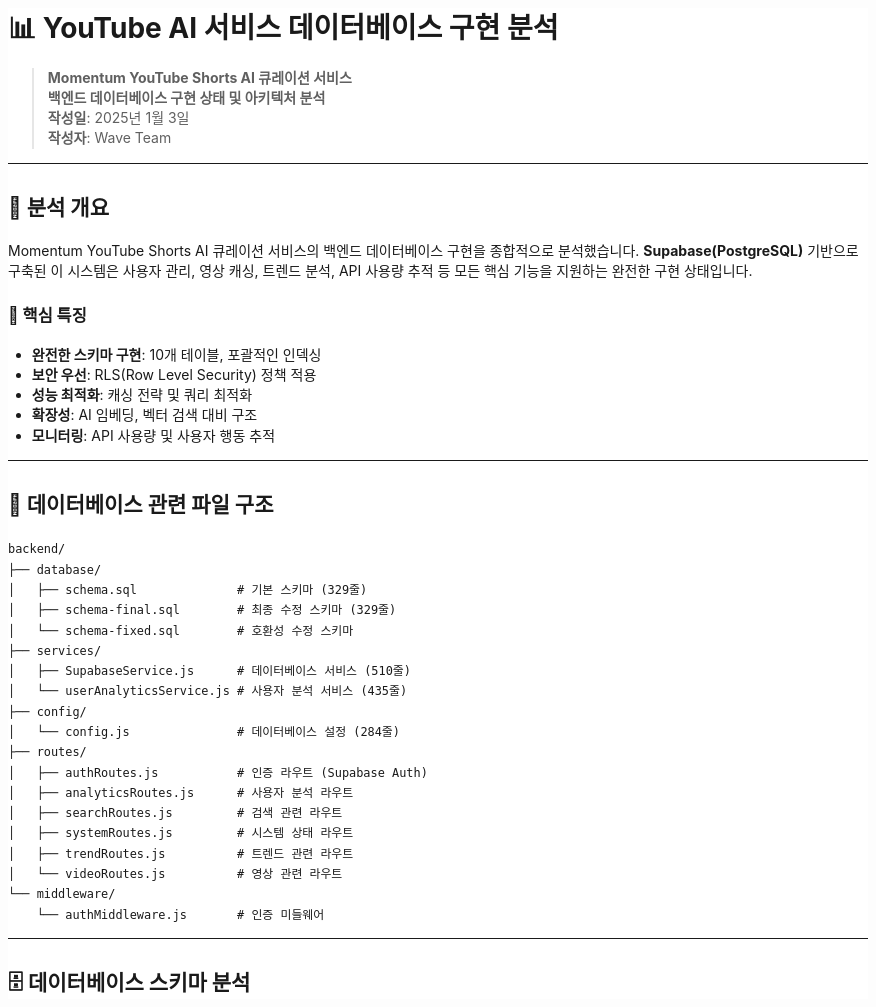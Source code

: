 # 📊 YouTube AI 서비스 데이터베이스 구현 분석

> **Momentum YouTube Shorts AI 큐레이션 서비스**  
> **백엔드 데이터베이스 구현 상태 및 아키텍처 분석**  
> **작성일**: 2025년 1월 3일  
> **작성자**: Wave Team

---

## 🎯 분석 개요

Momentum YouTube Shorts AI 큐레이션 서비스의 백엔드 데이터베이스 구현을 종합적으로 분석했습니다. **Supabase(PostgreSQL)** 기반으로 구축된 이 시스템은 사용자 관리, 영상 캐싱, 트렌드 분석, API 사용량 추적 등 모든 핵심 기능을 지원하는 완전한 구현 상태입니다.

### 🚀 핵심 특징

- **완전한 스키마 구현**: 10개 테이블, 포괄적인 인덱싱
- **보안 우선**: RLS(Row Level Security) 정책 적용
- **성능 최적화**: 캐싱 전략 및 쿼리 최적화
- **확장성**: AI 임베딩, 벡터 검색 대비 구조
- **모니터링**: API 사용량 및 사용자 행동 추적

---

## 📁 데이터베이스 관련 파일 구조

```
backend/
├── database/
│   ├── schema.sql              # 기본 스키마 (329줄)
│   ├── schema-final.sql        # 최종 수정 스키마 (329줄)
│   └── schema-fixed.sql        # 호환성 수정 스키마
├── services/
│   ├── SupabaseService.js      # 데이터베이스 서비스 (510줄)
│   └── userAnalyticsService.js # 사용자 분석 서비스 (435줄)
├── config/
│   └── config.js               # 데이터베이스 설정 (284줄)
├── routes/
│   ├── authRoutes.js           # 인증 라우트 (Supabase Auth)
│   ├── analyticsRoutes.js      # 사용자 분석 라우트
│   ├── searchRoutes.js         # 검색 관련 라우트
│   ├── systemRoutes.js         # 시스템 상태 라우트
│   ├── trendRoutes.js          # 트렌드 관련 라우트
│   └── videoRoutes.js          # 영상 관련 라우트
└── middleware/
    └── authMiddleware.js       # 인증 미들웨어
```

---

## 🗄️ 데이터베이스 스키마 분석
